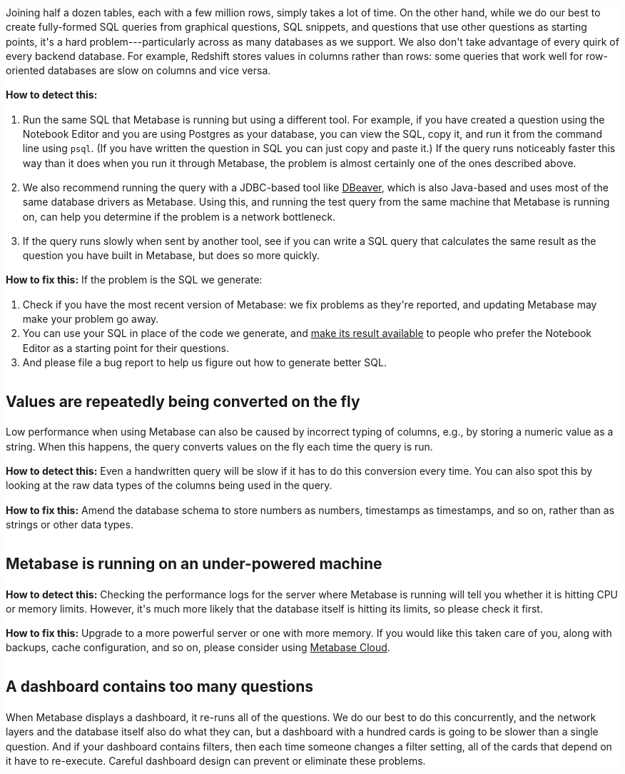 Joining half a dozen tables, each with a few million rows, simply takes a lot of time. On the other hand, while we do our best to create fully-formed SQL queries from graphical questions, SQL snippets, and questions that use other questions as starting points, it's a hard problem---particularly across as many databases as we support. We also don't take advantage of every quirk of every backend database. For example, Redshift stores values in columns rather than rows: some queries that work well for row-oriented databases are slow on columns and vice versa.

**How to detect this:**

1. Run the same SQL that Metabase is running but using a different tool. For example, if you have created a question using the Notebook Editor and you are using Postgres as your database, you can view the SQL, copy it, and run it from the command line using `psql`. (If you have written the question in SQL you can just copy and paste it.) If the query runs noticeably faster this way than it does when you run it through Metabase, the problem is almost certainly one of the ones described above.

2. We also recommend running the query with a JDBC-based tool like [DBeaver][dbeaver], which is also Java-based and uses most of the same database drivers as Metabase. Using this, and running the test query from the same machine that Metabase is running on, can help you determine if the problem is a network bottleneck.

3. If the query runs slowly when sent by another tool, see if you can write a SQL query that calculates the same result as the question you have built in Metabase, but does so more quickly.

**How to fix this:** If the problem is the SQL we generate:

1. Check if you have the most recent version of Metabase: we fix problems as they're reported, and updating Metabase may make your problem go away.
2. You can use your SQL in place of the code we generate, and [make its result available][organizing-sql] to people who prefer the Notebook Editor as a starting point for their questions.
3. And please file a bug report to help us figure out how to generate better SQL.

<h2 id="values-repeatedly-converted">Values are repeatedly being converted on the fly</h2>

Low performance when using Metabase can also be caused by incorrect typing of columns, e.g., by storing a numeric value as a string.  When this happens, the query converts values on the fly each time the query is run.

**How to detect this:** Even a handwritten query will be slow if it has to do this conversion every time. You can also spot this by looking at the raw data types of the columns being used in the query.

**How to fix this:** Amend the database schema to store numbers as numbers, timestamps as timestamps, and so on, rather than as strings or other data types.

<h2 id="under-powered-machine">Metabase is running on an under-powered machine</h2>

**How to detect this:** Checking the performance logs for the server where Metabase is running will tell you whether it is hitting CPU or memory limits. However, it's much more likely that the database itself is hitting its limits, so please check it first.

**How to fix this:** Upgrade to a more powerful server or one with more memory. If you would like this taken care of you, along with backups, cache configuration, and so on, please consider using [Metabase Cloud][metabase-start].

<h2 id="dashboard-contains-too-many-questions">A dashboard contains too many questions</h2>

When Metabase displays a dashboard, it re-runs all of the questions. We do our best to do this concurrently, and the network layers and the database itself also do what they can, but a dashboard with a hundred cards is going to be slower than a single question. And if your dashboard contains filters, then each time someone changes a filter setting, all of the cards that depend on it have to re-execute. Careful dashboard design can prevent or eliminate these problems.


[admin-caching]: ../administration-guide/14-caching.html
[data-sandboxing]: /learn/permissions/data-sandboxing-row-permissions.html
[dbeaver]: https://dbeaver.io/
[faster-dashboards]: /learn/administration/making-dashboards-faster.html
[metabase-at-scale]: /learn/administration/metabase-at-scale.html
[metabase-start]: /start/
[organizing-sql]: /learn/sql-questions/organizing-sql.html